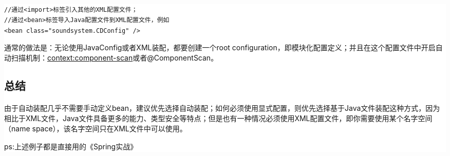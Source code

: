 ```
//通过<import>标签引入其他的XML配置文件；
//通过<bean>标签导入Java配置文件到XML配置文件，例如
<bean class="soundsystem.CDConfig" />
```
通常的做法是：无论使用JavaConfig或者XML装配，都要创建一个root configuration，即模块化配置定义；并且在这个配置文件中开启自动扫描机制：<context:component-scan>或者@ComponentScan。

<h2>总结</h2>

由于自动装配几乎不需要手动定义bean，建议优先选择自动装配；如何必须使用显式配置，则优先选择基于Java文件装配这种方式，因为相比于XML文件，Java文件具备更多的能力、类型安全等特点；但是也有一种情况必须使用XML配置文件，即你需要使用某个名字空间（name space），该名字空间只在XML文件中可以使用。

ps:上述例子都是直接用的《Spring实战》